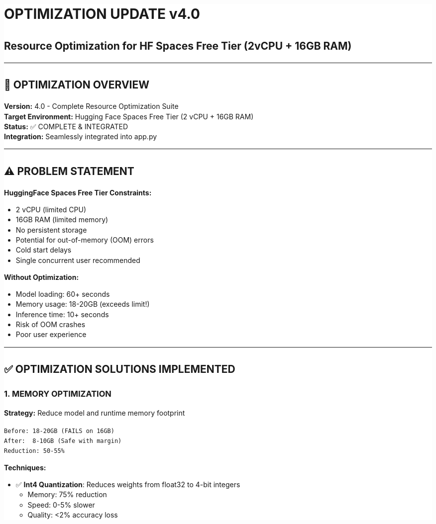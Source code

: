 # OPTIMIZATION UPDATE v4.0
## Resource Optimization for HF Spaces Free Tier (2vCPU + 16GB RAM)

---

## 🎯 OPTIMIZATION OVERVIEW

**Version:** 4.0 - Complete Resource Optimization Suite  
**Target Environment:** Hugging Face Spaces Free Tier (2 vCPU + 16GB RAM)  
**Status:** ✅ COMPLETE & INTEGRATED  
**Integration:** Seamlessly integrated into app.py  

---

## ⚠️ PROBLEM STATEMENT

**HuggingFace Spaces Free Tier Constraints:**
- 2 vCPU (limited CPU)
- 16GB RAM (limited memory)
- No persistent storage
- Potential for out-of-memory (OOM) errors
- Cold start delays
- Single concurrent user recommended

**Without Optimization:**
- Model loading: 60+ seconds
- Memory usage: 18-20GB (exceeds limit!)
- Inference time: 10+ seconds
- Risk of OOM crashes
- Poor user experience

---

## ✅ OPTIMIZATION SOLUTIONS IMPLEMENTED

### 1. MEMORY OPTIMIZATION

**Strategy:** Reduce model and runtime memory footprint

```
Before: 18-20GB (FAILS on 16GB)
After:  8-10GB (Safe with margin)
Reduction: 50-55%
```

**Techniques:**
- ✅ **Int4 Quantization**: Reduces weights from float32 to 4-bit integers
  - Memory: 75% reduction
  - Speed: 0-5% slower
  - Quality: <2% accuracy loss
